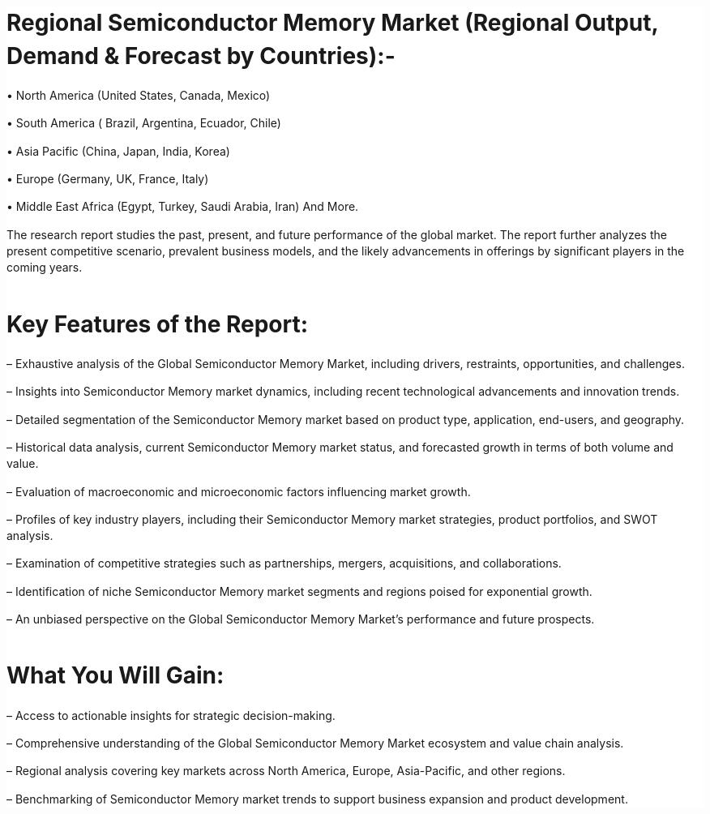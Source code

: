 # <strong>Regional Semiconductor Memory Market (Regional Output, Demand &amp; Forecast by Countries):-</strong>

• North America (United States, Canada, Mexico)

• South America ( Brazil, Argentina, Ecuador, Chile)

• Asia Pacific (China, Japan, India, Korea)

• Europe (Germany, UK, France, Italy)

• Middle East Africa (Egypt, Turkey, Saudi Arabia, Iran) And More.

The research report studies the past, present, and future performance of the global market. The report further analyzes the present competitive scenario, prevalent business models, and the likely advancements in offerings by significant players in the coming years.

# <strong>Key Features of the Report:</strong>

– Exhaustive analysis of the Global Semiconductor Memory Market, including drivers, restraints, opportunities, and challenges.

– Insights into Semiconductor Memory market dynamics, including recent technological advancements and innovation trends.

– Detailed segmentation of the Semiconductor Memory market based on product type, application, end-users, and geography.

– Historical data analysis, current Semiconductor Memory market status, and forecasted growth in terms of both volume and value.

– Evaluation of macroeconomic and microeconomic factors influencing market growth.

– Profiles of key industry players, including their Semiconductor Memory market strategies, product portfolios, and SWOT analysis.

– Examination of competitive strategies such as partnerships, mergers, acquisitions, and collaborations.

– Identification of niche Semiconductor Memory market segments and regions poised for exponential growth.

– An unbiased perspective on the Global Semiconductor Memory Market’s performance and future prospects.

# <strong>What You Will Gain:</strong>

– Access to actionable insights for strategic decision-making.

– Comprehensive understanding of the Global Semiconductor Memory Market ecosystem and value chain analysis.

– Regional analysis covering key markets across North America, Europe, Asia-Pacific, and other regions.

– Benchmarking of Semiconductor Memory market trends to support business expansion and product development.
